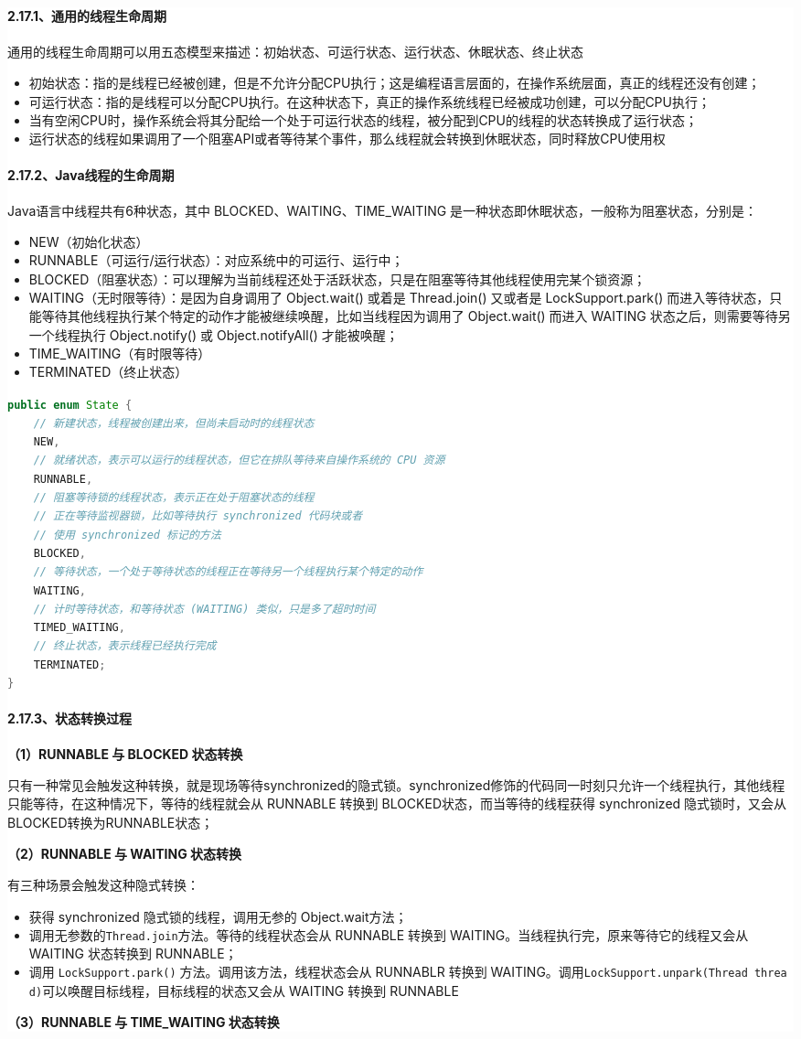 #### 2.17.1、通用的线程生命周期

通用的线程生命周期可以用五态模型来描述：初始状态、可运行状态、运行状态、休眠状态、终止状态
- 初始状态：指的是线程已经被创建，但是不允许分配CPU执行；这是编程语言层面的，在操作系统层面，真正的线程还没有创建；
- 可运行状态：指的是线程可以分配CPU执行。在这种状态下，真正的操作系统线程已经被成功创建，可以分配CPU执行；
- 当有空闲CPU时，操作系统会将其分配给一个处于可运行状态的线程，被分配到CPU的线程的状态转换成了运行状态；
- 运行状态的线程如果调用了一个阻塞API或者等待某个事件，那么线程就会转换到休眠状态，同时释放CPU使用权 

#### 2.17.2、Java线程的生命周期

Java语言中线程共有6种状态，其中 BLOCKED、WAITING、TIME_WAITING 是一种状态即休眠状态，一般称为阻塞状态，分别是：
- NEW（初始化状态）
- RUNNABLE（可运行/运行状态）：对应系统中的可运行、运行中；
- BLOCKED（阻塞状态）：可以理解为当前线程还处于活跃状态，只是在阻塞等待其他线程使用完某个锁资源；
- WAITING（无时限等待）：是因为自身调用了 Object.wait() 或着是 Thread.join() 又或者是 LockSupport.park() 而进入等待状态，只能等待其他线程执行某个特定的动作才能被继续唤醒，比如当线程因为调用了 Object.wait() 而进入 WAITING 状态之后，则需要等待另一个线程执行 Object.notify() 或 Object.notifyAll() 才能被唤醒；
- TIME_WAITING（有时限等待）
- TERMINATED（终止状态）

```java
public enum State {
    // 新建状态，线程被创建出来，但尚未启动时的线程状态
    NEW,
    // 就绪状态，表示可以运行的线程状态，但它在排队等待来自操作系统的 CPU 资源
    RUNNABLE,
    // 阻塞等待锁的线程状态，表示正在处于阻塞状态的线程
    // 正在等待监视器锁，比如等待执行 synchronized 代码块或者
    // 使用 synchronized 标记的方法
    BLOCKED,
    // 等待状态，一个处于等待状态的线程正在等待另一个线程执行某个特定的动作
    WAITING,
    // 计时等待状态，和等待状态 (WAITING) 类似，只是多了超时时间
    TIMED_WAITING,
    // 终止状态，表示线程已经执行完成
    TERMINATED;
}
```

#### 2.17.3、状态转换过程

**（1）RUNNABLE 与 BLOCKED 状态转换**

只有一种常见会触发这种转换，就是现场等待synchronized的隐式锁。synchronized修饰的代码同一时刻只允许一个线程执行，其他线程只能等待，在这种情况下，等待的线程就会从 RUNNABLE 转换到 BLOCKED状态，而当等待的线程获得 synchronized 隐式锁时，又会从BLOCKED转换为RUNNABLE状态；

**（2）RUNNABLE 与 WAITING 状态转换**

有三种场景会触发这种隐式转换：
- 获得 synchronized 隐式锁的线程，调用无参的 Object.wait方法；
- 调用无参数的`Thread.join`方法。等待的线程状态会从 RUNNABLE 转换到 WAITING。当线程执行完，原来等待它的线程又会从 WAITING 状态转换到 RUNNABLE；
- 调用 `LockSupport.park()` 方法。调用该方法，线程状态会从 RUNNABLR 转换到 WAITING。调用`LockSupport.unpark(Thread thread)`可以唤醒目标线程，目标线程的状态又会从 WAITING 转换到 RUNNABLE

**（3）RUNNABLE 与 TIME_WAITING 状态转换**
